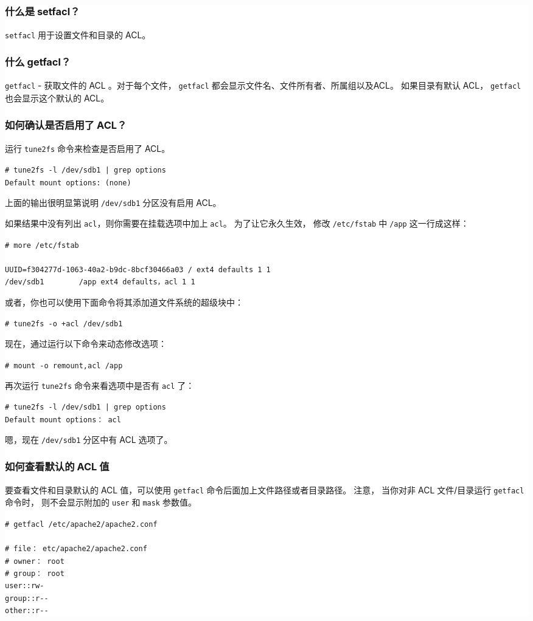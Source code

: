 ### 什么是 setfacl？

`setfacl` 用于设置文件和目录的 ACL。

### 什么 getfacl？

`getfacl` - 获取文件的 ACL 。对于每个文件， `getfacl` 都会显示文件名、文件所有者、所属组以及ACL。 如果目录有默认 ACL， `getfacl` 也会显示这个默认的 ACL。

### 如何确认是否启用了 ACL？

运行 `tune2fs` 命令来检查是否启用了 ACL。

```shell
# tune2fs -l /dev/sdb1 | grep options
Default mount options: (none)
```

上面的输出很明显第说明 `/dev/sdb1` 分区没有启用 ACL。

如果结果中没有列出 `acl`，则你需要在挂载选项中加上 `acl`。 为了让它永久生效， 修改 `/etc/fstab` 中 `/app` 这一行成这样：

```shell
# more /etc/fstab

UUID=f304277d-1063-40a2-b9dc-8bcf30466a03 / ext4 defaults 1 1
/dev/sdb1        /app ext4 defaults，acl 1 1
```

或者，你也可以使用下面命令将其添加道文件系统的超级块中：

```shell
# tune2fs -o +acl /dev/sdb1
```

现在，通过运行以下命令来动态修改选项：

```shell
# mount -o remount,acl /app
```

再次运行 `tune2fs` 命令来看选项中是否有 `acl` 了：

```shell
# tune2fs -l /dev/sdb1 | grep options
Default mount options： acl
```

嗯，现在 `/dev/sdb1` 分区中有 ACL 选项了。

### 如何查看默认的 ACL 值

要查看文件和目录默认的 ACL 值，可以使用 `getfacl` 命令后面加上文件路径或者目录路径。 注意， 当你对非 ACL 文件/目录运行 `getfacl` 命令时， 则不会显示附加的 `user` 和 `mask` 参数值。

```shell
# getfacl /etc/apache2/apache2.conf

# file： etc/apache2/apache2.conf
# owner： root
# group： root
user::rw-
group::r--
other::r--
```
